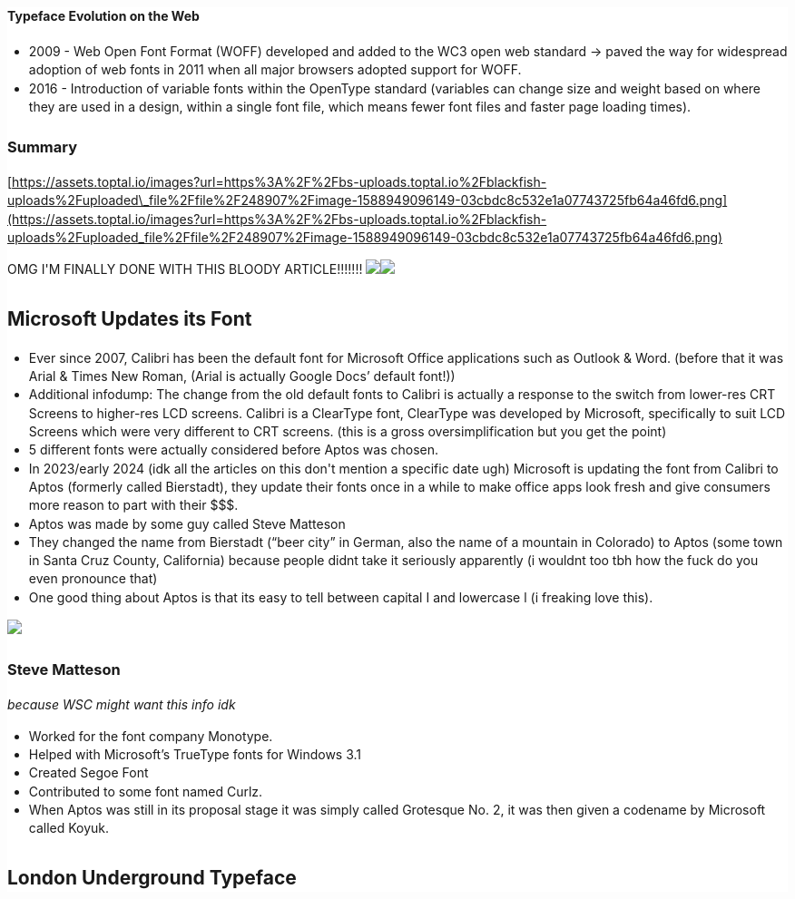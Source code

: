 #### **Typeface Evolution on the Web**

* 2009 - Web Open Font Format (WOFF) developed and added to the WC3 open web standard -&gt; paved the way for widespread adoption of web fonts in 2011 when all major browsers adopted support for WOFF.
* 2016 - Introduction of variable fonts within the OpenType standard (variables can change size and weight based on where they are used in a design, within a single font file, which means fewer font files and faster page loading times).

### **Summary**

[https://assets.toptal.io/images?url=https%3A%2F%2Fbs-uploads.toptal.io%2Fblackfish-uploads%2Fuploaded\_file%2Ffile%2F248907%2Fimage-1588949096149-03cbdc8c532e1a07743725fb64a46fd6.png](https://assets.toptal.io/images?url=https%3A%2F%2Fbs-uploads.toptal.io%2Fblackfish-uploads%2Fuploaded_file%2Ffile%2F248907%2Fimage-1588949096149-03cbdc8c532e1a07743725fb64a46fd6.png)

OMG I'M FINALLY DONE WITH THIS BLOODY ARTICLE!!!!!!!
![](./pasted+image+0+19.png)![](./pasted+image+0+20.png)
## **Microsoft Updates its Font**

* Ever since 2007, Calibri has been the default font for Microsoft Office applications such as Outlook & Word. (before that it was Arial & Times New Roman, (Arial is actually Google Docs’ default font!))
* Additional infodump: The change from the old default fonts to Calibri is actually a response to the switch from lower-res CRT Screens to higher-res LCD screens. Calibri is a ClearType font, ClearType was developed by Microsoft, specifically to suit LCD Screens which were very different to CRT screens. (this is a gross oversimplification but you get the point)
* 5 different fonts were actually considered before Aptos was chosen.
* In 2023/early 2024 (idk all the articles on this don't mention a specific date ugh) Microsoft is updating the font from Calibri to Aptos (formerly called Bierstadt), they update their fonts once in a while to make office apps look fresh and give consumers more reason to part with their $$$.
* Aptos was made by some guy called Steve Matteson
* They changed the name from Bierstadt (“beer city” in German, also the name of a mountain in Colorado) to Aptos (some town in Santa Cruz County, California) because people didnt take it seriously apparently (i wouldnt too tbh how the fuck do you even pronounce that)
* One good thing about Aptos is that its easy to tell between capital I and lowercase l (i freaking love this).

![](./pasted+image+0+21.png)
### **Steve Matteson**

*because WSC might want this info idk*

* Worked for the font company Monotype.
* Helped with Microsoft’s TrueType fonts for Windows 3.1
* Created Segoe Font
* Contributed to some font named Curlz.
* When Aptos was still in its proposal stage it was simply called Grotesque No. 2, it was then given a codename by Microsoft called Koyuk.

## **London Underground Typeface**
